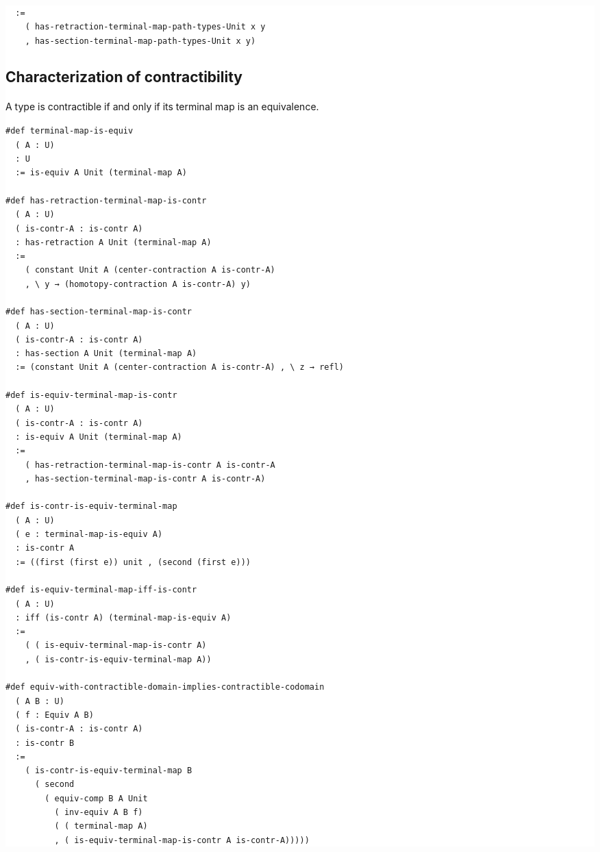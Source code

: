```rzk
  :=
    ( has-retraction-terminal-map-path-types-Unit x y
    , has-section-terminal-map-path-types-Unit x y)
```

## Characterization of contractibility

A type is contractible if and only if its terminal map is an equivalence.

```rzk
#def terminal-map-is-equiv
  ( A : U)
  : U
  := is-equiv A Unit (terminal-map A)

#def has-retraction-terminal-map-is-contr
  ( A : U)
  ( is-contr-A : is-contr A)
  : has-retraction A Unit (terminal-map A)
  :=
    ( constant Unit A (center-contraction A is-contr-A)
    , \ y → (homotopy-contraction A is-contr-A) y)

#def has-section-terminal-map-is-contr
  ( A : U)
  ( is-contr-A : is-contr A)
  : has-section A Unit (terminal-map A)
  := (constant Unit A (center-contraction A is-contr-A) , \ z → refl)

#def is-equiv-terminal-map-is-contr
  ( A : U)
  ( is-contr-A : is-contr A)
  : is-equiv A Unit (terminal-map A)
  :=
    ( has-retraction-terminal-map-is-contr A is-contr-A
    , has-section-terminal-map-is-contr A is-contr-A)

#def is-contr-is-equiv-terminal-map
  ( A : U)
  ( e : terminal-map-is-equiv A)
  : is-contr A
  := ((first (first e)) unit , (second (first e)))

#def is-equiv-terminal-map-iff-is-contr
  ( A : U)
  : iff (is-contr A) (terminal-map-is-equiv A)
  :=
    ( ( is-equiv-terminal-map-is-contr A)
    , ( is-contr-is-equiv-terminal-map A))

#def equiv-with-contractible-domain-implies-contractible-codomain
  ( A B : U)
  ( f : Equiv A B)
  ( is-contr-A : is-contr A)
  : is-contr B
  :=
    ( is-contr-is-equiv-terminal-map B
      ( second
        ( equiv-comp B A Unit
          ( inv-equiv A B f)
          ( ( terminal-map A)
          , ( is-equiv-terminal-map-is-contr A is-contr-A)))))

```